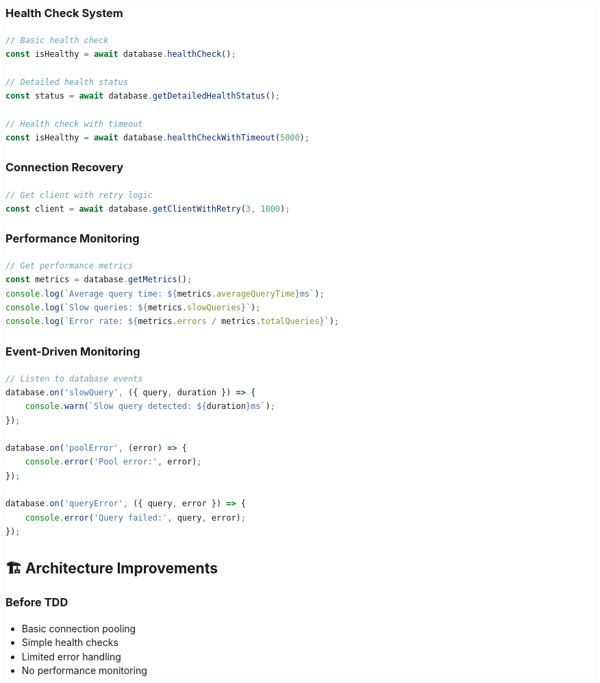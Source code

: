 ### Health Check System
```typescript
// Basic health check
const isHealthy = await database.healthCheck();

// Detailed health status
const status = await database.getDetailedHealthStatus();

// Health check with timeout
const isHealthy = await database.healthCheckWithTimeout(5000);
```

### Connection Recovery
```typescript
// Get client with retry logic
const client = await database.getClientWithRetry(3, 1000);
```

### Performance Monitoring
```typescript
// Get performance metrics
const metrics = database.getMetrics();
console.log(`Average query time: ${metrics.averageQueryTime}ms`);
console.log(`Slow queries: ${metrics.slowQueries}`);
console.log(`Error rate: ${metrics.errors / metrics.totalQueries}`);
```

### Event-Driven Monitoring
```typescript
// Listen to database events
database.on('slowQuery', ({ query, duration }) => {
    console.warn(`Slow query detected: ${duration}ms`);
});

database.on('poolError', (error) => {
    console.error('Pool error:', error);
});

database.on('queryError', ({ query, error }) => {
    console.error('Query failed:', query, error);
});
```

## 🏗️ Architecture Improvements

### Before TDD
- Basic connection pooling
- Simple health checks
- Limited error handling
- No performance monitoring
